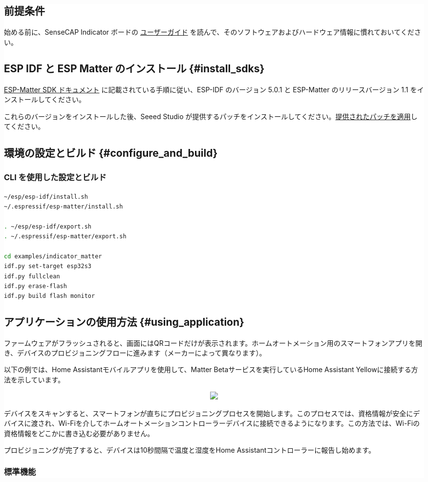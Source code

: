 ## 前提条件

始める前に、SenseCAP Indicator ボードの [ユーザーガイド](/ja/Sensor/SenseCAP/SenseCAP_Indicator/Get_started_with_SenseCAP_Indicator) を読んで、そのソフトウェアおよびハードウェア情報に慣れておいてください。

## ESP IDF と ESP Matter のインストール {#install_sdks}

[ESP-Matter SDK ドキュメント](https://docs.espressif.com/projects/esp-matter/en/latest/esp32/developing.html#getting-the-repositories) に記載されている手順に従い、ESP-IDF のバージョン 5.0.1 と ESP-Matter のリリースバージョン 1.1 をインストールしてください。

これらのバージョンをインストールした後、Seeed Studio が提供するパッチをインストールしてください。[提供されたパッチを適用](https://github.com/Seeed-Solution/SenseCAP_Indicator_ESP32/tree/main/tools/patch)してください。

## 環境の設定とビルド {#configure_and_build}

### CLI を使用した設定とビルド

```sh
~/esp/esp-idf/install.sh
~/.espressif/esp-matter/install.sh

. ~/esp/esp-idf/export.sh
. ~/.espressif/esp-matter/export.sh

cd examples/indicator_matter
idf.py set-target esp32s3
idf.py fullclean
idf.py erase-flash
idf.py build flash monitor
```

## アプリケーションの使用方法 {#using_application}

ファームウェアがフラッシュされると、画面にはQRコードだけが表示されます。ホームオートメーション用のスマートフォンアプリを開き、デバイスのプロビジョニングフローに進みます（メーカーによって異なります）。

以下の例では、Home Assistantモバイルアプリを使用して、Matter Betaサービスを実行しているHome Assistant Yellowに接続する方法を示しています。

<div align="center"><img width={480} src="https://files.seeedstudio.com/wiki/SenseCAP/SenseCAP_Indicator/indicator-matter-1.jpg"/></div>

デバイスをスキャンすると、スマートフォンが直ちにプロビジョニングプロセスを開始します。このプロセスでは、資格情報が安全にデバイスに渡され、Wi-Fiを介してホームオートメーションコントローラーデバイスに接続できるようになります。この方法では、Wi-Fiの資格情報をどこかに書き込む必要がありません。

プロビジョニングが完了すると、デバイスは10秒間隔で温度と湿度をHome Assistantコントローラーに報告し始めます。

### 標準機能

<iframe class="youtube-video" src="https://www.youtube.com/embed/mBhrYeyQQeg" title="YouTube video player" frameborder="0" allow="accelerometer; autoplay; clipboard-write; encrypted-media; gyroscope; picture-in-picture; web-share" allowfullscreen></iframe>
